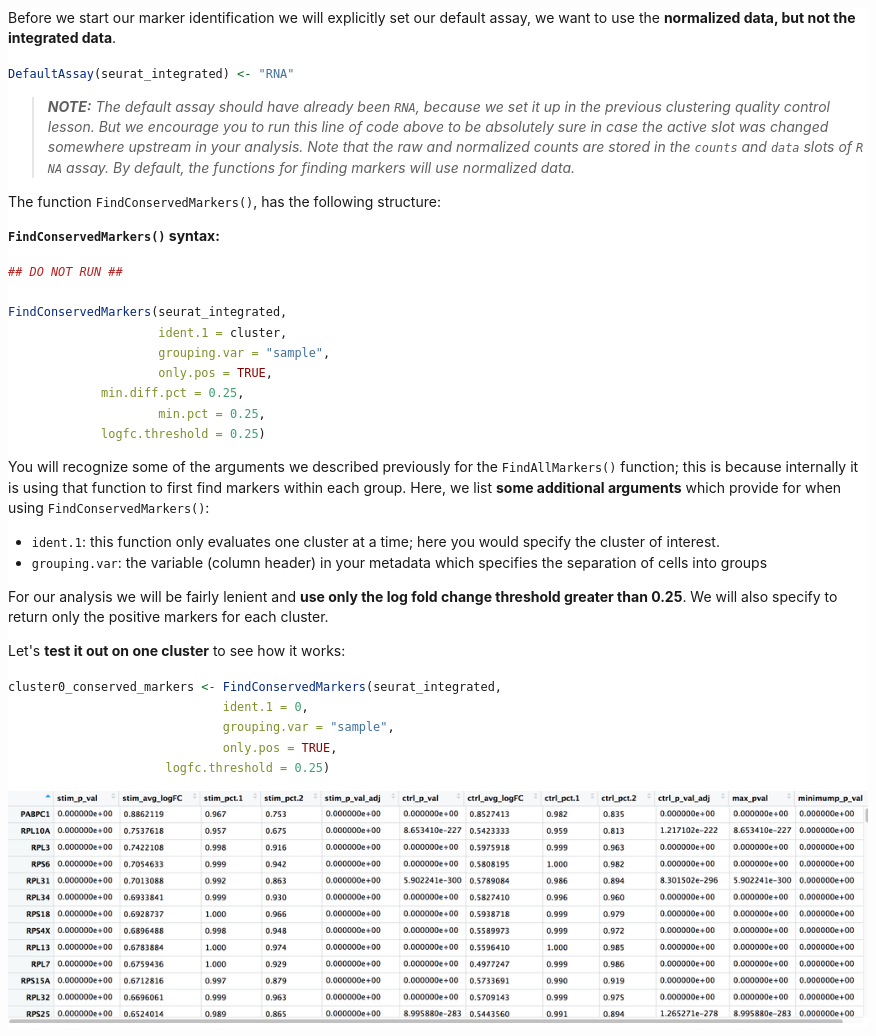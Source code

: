 Before we start our marker identification we will explicitly set our default assay, we want to use the **normalized data, but not the integrated data**.

```r
DefaultAssay(seurat_integrated) <- "RNA"
```

> _**NOTE:** The default assay should have already been `RNA`, because we set it up in the previous clustering quality control lesson. But we encourage you to run this line of code above to be absolutely sure in case the active slot was changed somewhere upstream in your analysis. Note that the raw and normalized counts are stored in the `counts` and `data` slots of `RNA` assay. By default, the functions for finding markers will use normalized data._

The function `FindConservedMarkers()`, has the following structure:

**`FindConservedMarkers()` syntax:**

```r
## DO NOT RUN ##

FindConservedMarkers(seurat_integrated,
                     ident.1 = cluster,
                     grouping.var = "sample",
                     only.pos = TRUE,
		     min.diff.pct = 0.25,
                     min.pct = 0.25,
		     logfc.threshold = 0.25)
```

You will recognize some of the arguments we described previously for the `FindAllMarkers()` function; this is because internally it is using that function to first find markers within each group. Here, we list **some additional arguments** which provide for when using `FindConservedMarkers()`:

- `ident.1`: this function only evaluates one cluster at a time; here you would specify the cluster of interest.
- `grouping.var`: the variable (column header) in your metadata which specifies the separation of cells into groups

For our analysis we will be fairly lenient and **use only the log fold change threshold greater than 0.25**. We will also specify to return only the positive markers for each cluster.


Let's **test it out on one cluster** to see how it works:

```r
cluster0_conserved_markers <- FindConservedMarkers(seurat_integrated,
                              ident.1 = 0,
                     	      grouping.var = "sample",
                              only.pos = TRUE,
		              logfc.threshold = 0.25)
```

<p align="center">
<img src="../img/conserved_markers_table.png" width="1000">
</p>
